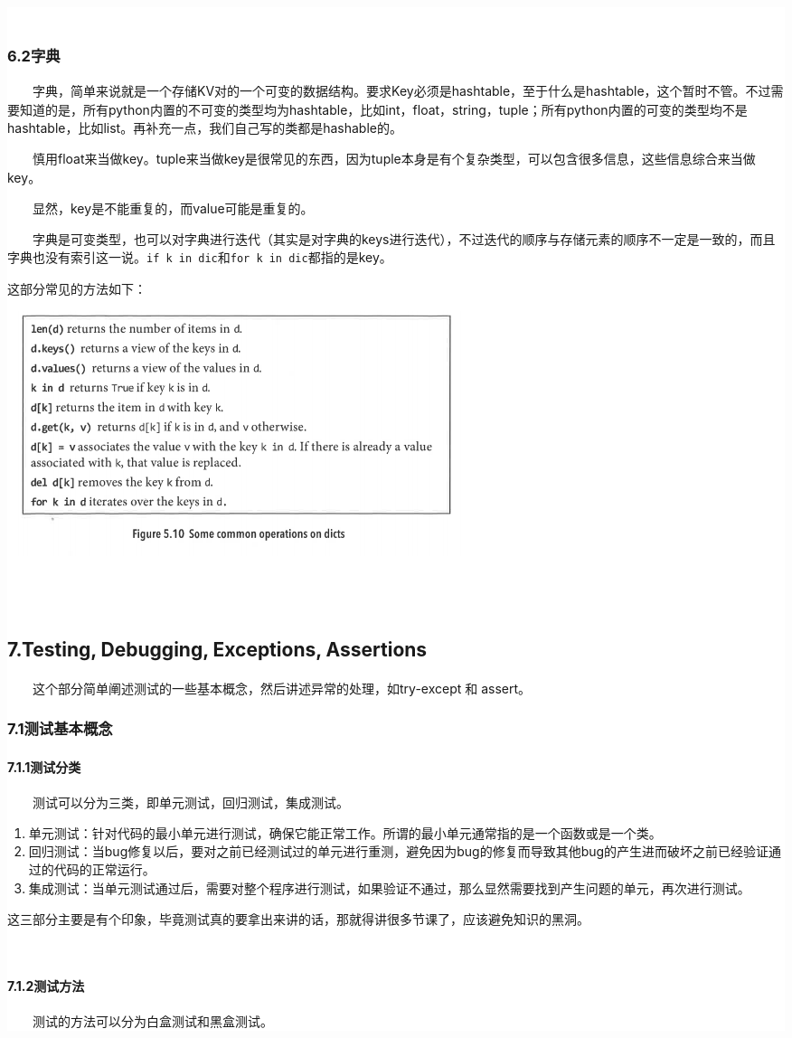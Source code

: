 <br>

### 6.2字典

&emsp;&emsp;字典，简单来说就是一个存储KV对的一个可变的数据结构。要求Key必须是hashtable，至于什么是hashtable，这个暂时不管。不过需要知道的是，所有python内置的不可变的类型均为hashtable，比如int，float，string，tuple；所有python内置的可变的类型均不是hashtable，比如list。再补充一点，我们自己写的类都是hashable的。

&emsp;&emsp;慎用float来当做key。tuple来当做key是很常见的东西，因为tuple本身是有个复杂类型，可以包含很多信息，这些信息综合来当做key。

&emsp;&emsp;显然，key是不能重复的，而value可能是重复的。

&emsp;&emsp;字典是可变类型，也可以对字典进行迭代（其实是对字典的keys进行迭代），不过迭代的顺序与存储元素的顺序不一定是一致的，而且字典也没有索引这一说。`if k in dic`和`for k in dic`都指的是key。

这部分常见的方法如下：

![image-20210308182726740](MIT6.0001-Introduction%20to%20CS%20and%20Programming%20in%20Python%20Notes.assets/image-20210308182726740.png)

<br><br>

## 7.Testing, Debugging, Exceptions, Assertions

&emsp;&emsp;这个部分简单阐述测试的一些基本概念，然后讲述异常的处理，如try-except 和 assert。

### 7.1测试基本概念

#### 7.1.1测试分类

&emsp;&emsp;测试可以分为三类，即单元测试，回归测试，集成测试。

1. 单元测试：针对代码的最小单元进行测试，确保它能正常工作。所谓的最小单元通常指的是一个函数或是一个类。
2. 回归测试：当bug修复以后，要对之前已经测试过的单元进行重测，避免因为bug的修复而导致其他bug的产生进而破坏之前已经验证通过的代码的正常运行。
3. 集成测试：当单元测试通过后，需要对整个程序进行测试，如果验证不通过，那么显然需要找到产生问题的单元，再次进行测试。

这三部分主要是有个印象，毕竟测试真的要拿出来讲的话，那就得讲很多节课了，应该避免知识的黑洞。

<br>

#### 7.1.2测试方法

&emsp;&emsp;测试的方法可以分为白盒测试和黑盒测试。
